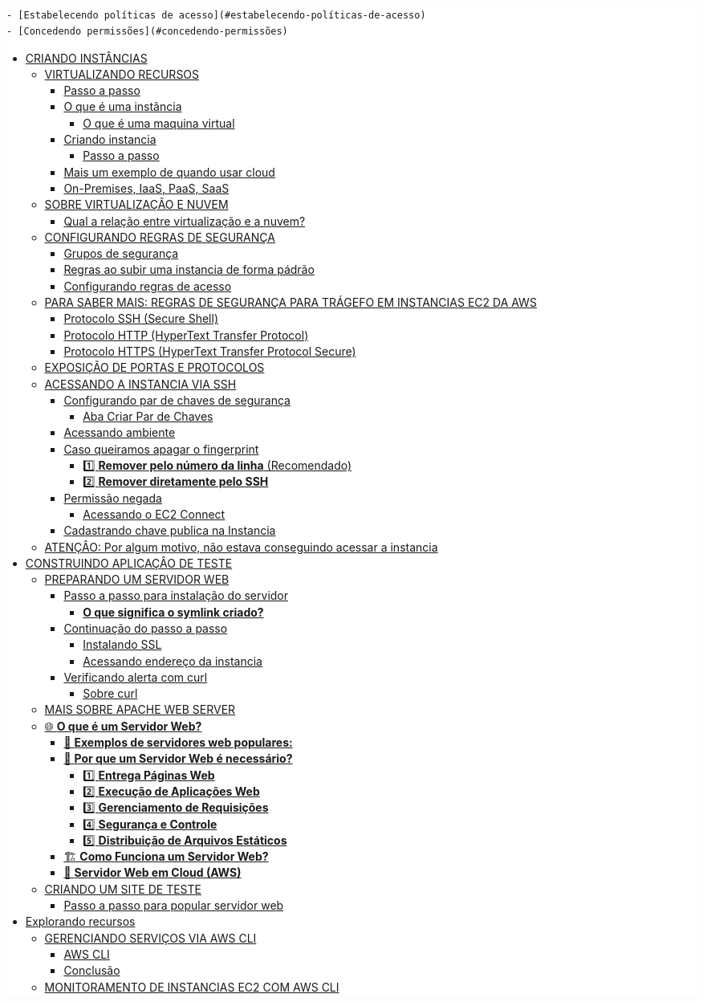     - [Estabelecendo políticas de acesso](#estabelecendo-políticas-de-acesso)
    - [Concedendo permissões](#concedendo-permissões)
- [CRIANDO INSTÂNCIAS](#criando-instâncias)
  - [VIRTUALIZANDO RECURSOS](#virtualizando-recursos)
    - [Passo a passo](#passo-a-passo)
    - [O que é uma instância](#o-que-é-uma-instância)
      - [O que é uma maquina virtual](#o-que-é-uma-maquina-virtual)
    - [Criando instancia](#criando-instancia)
      - [Passo a passo](#passo-a-passo-1)
    - [Mais um exemplo de quando usar cloud](#mais-um-exemplo-de-quando-usar-cloud)
    - [On-Premises, IaaS, PaaS, SaaS](#on-premises-iaas-paas-saas)
  - [SOBRE VIRTUALIZAÇÃO E NUVEM](#sobre-virtualização-e-nuvem)
    - [Qual a relação entre virtualização e a nuvem?](#qual-a-relação-entre-virtualização-e-a-nuvem)
  - [CONFIGURANDO REGRAS DE SEGURANÇA](#configurando-regras-de-segurança)
    - [Grupos de segurança](#grupos-de-segurança)
    - [Regras ao subir uma instancia de forma pádrão](#regras-ao-subir-uma-instancia-de-forma-pádrão)
    - [Configurando regras de acesso](#configurando-regras-de-acesso)
  - [PARA SABER MAIS: REGRAS DE SEGURANÇA PARA TRÁGEFO EM INSTANCIAS EC2 DA AWS](#para-saber-mais-regras-de-segurança-para-trágefo-em-instancias-ec2-da-aws)
    - [Protocolo SSH (Secure Shell)](#protocolo-ssh-secure-shell)
    - [Protocolo HTTP (HyperText Transfer Protocol)](#protocolo-http-hypertext-transfer-protocol)
    - [Protocolo HTTPS (HyperText Transfer Protocol Secure)](#protocolo-https-hypertext-transfer-protocol-secure)
  - [EXPOSIÇÃO DE PORTAS E PROTOCOLOS](#exposição-de-portas-e-protocolos)
  - [ACESSANDO A INSTANCIA VIA SSH](#acessando-a-instancia-via-ssh)
    - [Configurando par de chaves de segurança](#configurando-par-de-chaves-de-segurança)
      - [Aba Criar Par de Chaves](#aba-criar-par-de-chaves)
    - [Acessando ambiente](#acessando-ambiente)
    - [Caso queiramos apagar o fingerprint](#caso-queiramos-apagar-o-fingerprint)
      - [1️⃣ **Remover pelo número da linha** (Recomendado)](#1️⃣-remover-pelo-número-da-linha-recomendado)
      - [2️⃣ **Remover diretamente pelo SSH**](#2️⃣-remover-diretamente-pelo-ssh)
    - [Permissão negada](#permissão-negada)
      - [Acessando o EC2 Connect](#acessando-o-ec2-connect)
    - [Cadastrando chave publica na Instancia](#cadastrando-chave-publica-na-instancia)
  - [ATENÇÂO: Por algum motivo, não estava conseguindo acessar a instancia](#atençâo-por-algum-motivo-não-estava-conseguindo-acessar-a-instancia)
- [CONSTRUINDO APLICAÇÂO DE TESTE](#construindo-aplicaçâo-de-teste)
  - [PREPARANDO UM SERVIDOR WEB](#preparando-um-servidor-web)
    - [Passo a passo para instalação do servidor](#passo-a-passo-para-instalação-do-servidor)
      - [**O que significa o symlink criado?**](#o-que-significa-o-symlink-criado)
    - [Continuação do passo a passo](#continuação-do-passo-a-passo)
      - [Instalando SSL](#instalando-ssl)
      - [Acessando endereço da instancia](#acessando-endereço-da-instancia)
    - [Verificando alerta com curl](#verificando-alerta-com-curl)
      - [Sobre curl](#sobre-curl)
  - [MAIS SOBRE APACHE WEB SERVER](#mais-sobre-apache-web-server)
  - [🌐 **O que é um Servidor Web?**](#-o-que-é-um-servidor-web)
    - [📌 **Exemplos de servidores web populares:**](#-exemplos-de-servidores-web-populares)
    - [📌 **Por que um Servidor Web é necessário?**](#-por-que-um-servidor-web-é-necessário)
      - [1️⃣ **Entrega Páginas Web**](#1️⃣-entrega-páginas-web)
      - [2️⃣ **Execução de Aplicações Web**](#2️⃣-execução-de-aplicações-web)
      - [3️⃣ **Gerenciamento de Requisições**](#3️⃣-gerenciamento-de-requisições)
      - [4️⃣ **Segurança e Controle**](#4️⃣-segurança-e-controle)
      - [5️⃣ **Distribuição de Arquivos Estáticos**](#5️⃣-distribuição-de-arquivos-estáticos)
    - [🏗️ **Como Funciona um Servidor Web?**](#️-como-funciona-um-servidor-web)
    - [🚀 **Servidor Web em Cloud (AWS)**](#-servidor-web-em-cloud-aws)
  - [CRIANDO UM SITE DE TESTE](#criando-um-site-de-teste)
    - [Passo a passo para popular servidor web](#passo-a-passo-para-popular-servidor-web)
- [Explorando recursos](#explorando-recursos)
  - [GERENCIANDO SERVIÇOS VIA AWS CLI](#gerenciando-serviços-via-aws-cli)
    - [AWS CLI](#aws-cli)
    - [Conclusão](#conclusão-1)
  - [MONITORAMENTO DE INSTANCIAS EC2 COM AWS CLI](#monitoramento-de-instancias-ec2-com-aws-cli)